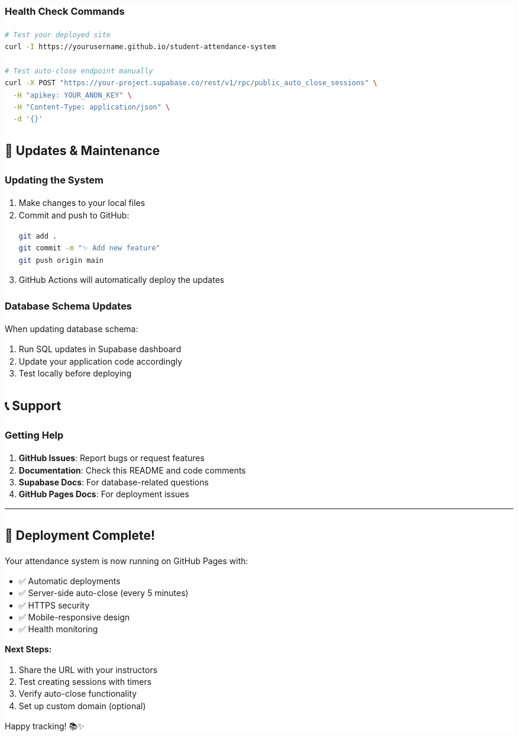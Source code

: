 ### Health Check Commands

```bash
# Test your deployed site
curl -I https://yourusername.github.io/student-attendance-system

# Test auto-close endpoint manually
curl -X POST "https://your-project.supabase.co/rest/v1/rpc/public_auto_close_sessions" \
  -H "apikey: YOUR_ANON_KEY" \
  -H "Content-Type: application/json" \
  -d '{}'
```

## 🔄 Updates & Maintenance

### Updating the System

1. Make changes to your local files
2. Commit and push to GitHub:
   ```bash
   git add .
   git commit -m "✨ Add new feature"
   git push origin main
   ```
3. GitHub Actions will automatically deploy the updates

### Database Schema Updates

When updating database schema:
1. Run SQL updates in Supabase dashboard
2. Update your application code accordingly
3. Test locally before deploying

## 📞 Support

### Getting Help

1. **GitHub Issues**: Report bugs or request features
2. **Documentation**: Check this README and code comments
3. **Supabase Docs**: For database-related questions
4. **GitHub Pages Docs**: For deployment issues

---

## 🎉 Deployment Complete!

Your attendance system is now running on GitHub Pages with:
- ✅ Automatic deployments
- ✅ Server-side auto-close (every 5 minutes)
- ✅ HTTPS security
- ✅ Mobile-responsive design
- ✅ Health monitoring

**Next Steps:**
1. Share the URL with your instructors
2. Test creating sessions with timers
3. Verify auto-close functionality
4. Set up custom domain (optional)

Happy tracking! 📚✨
